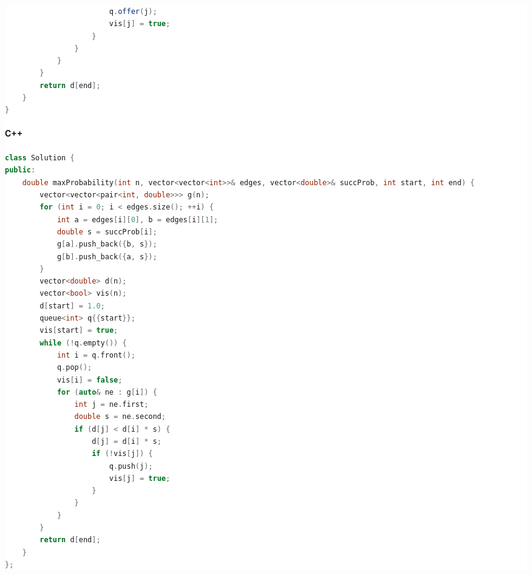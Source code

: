 ```java
                        q.offer(j);
                        vis[j] = true;
                    }
                }
            }
        }
        return d[end];
    }
}
```

#### C++

```cpp
class Solution {
public:
    double maxProbability(int n, vector<vector<int>>& edges, vector<double>& succProb, int start, int end) {
        vector<vector<pair<int, double>>> g(n);
        for (int i = 0; i < edges.size(); ++i) {
            int a = edges[i][0], b = edges[i][1];
            double s = succProb[i];
            g[a].push_back({b, s});
            g[b].push_back({a, s});
        }
        vector<double> d(n);
        vector<bool> vis(n);
        d[start] = 1.0;
        queue<int> q{{start}};
        vis[start] = true;
        while (!q.empty()) {
            int i = q.front();
            q.pop();
            vis[i] = false;
            for (auto& ne : g[i]) {
                int j = ne.first;
                double s = ne.second;
                if (d[j] < d[i] * s) {
                    d[j] = d[i] * s;
                    if (!vis[j]) {
                        q.push(j);
                        vis[j] = true;
                    }
                }
            }
        }
        return d[end];
    }
};
```







